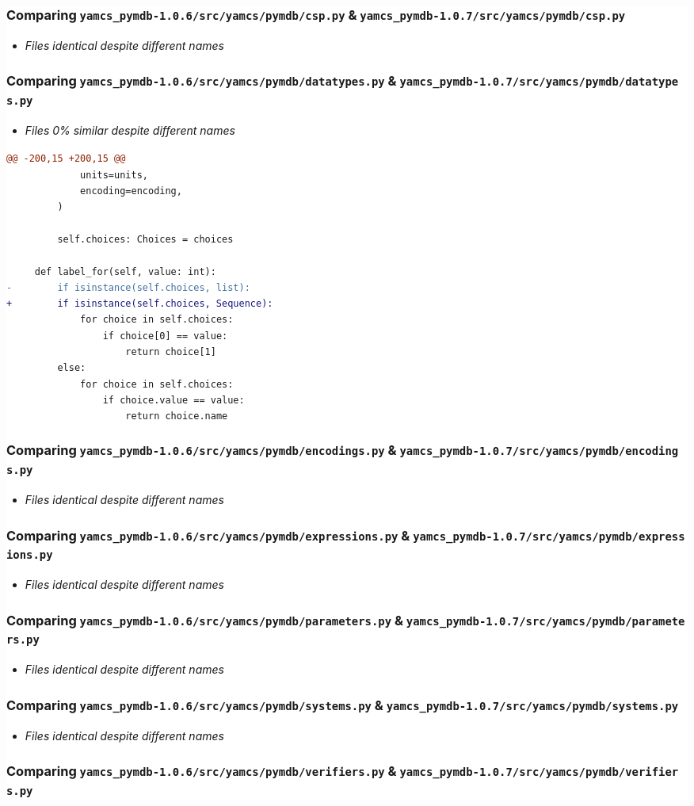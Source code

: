 ```diff
```

### Comparing `yamcs_pymdb-1.0.6/src/yamcs/pymdb/csp.py` & `yamcs_pymdb-1.0.7/src/yamcs/pymdb/csp.py`

 * *Files identical despite different names*

### Comparing `yamcs_pymdb-1.0.6/src/yamcs/pymdb/datatypes.py` & `yamcs_pymdb-1.0.7/src/yamcs/pymdb/datatypes.py`

 * *Files 0% similar despite different names*

```diff
@@ -200,15 +200,15 @@
             units=units,
             encoding=encoding,
         )
 
         self.choices: Choices = choices
 
     def label_for(self, value: int):
-        if isinstance(self.choices, list):
+        if isinstance(self.choices, Sequence):
             for choice in self.choices:
                 if choice[0] == value:
                     return choice[1]
         else:
             for choice in self.choices:
                 if choice.value == value:
                     return choice.name
```

### Comparing `yamcs_pymdb-1.0.6/src/yamcs/pymdb/encodings.py` & `yamcs_pymdb-1.0.7/src/yamcs/pymdb/encodings.py`

 * *Files identical despite different names*

### Comparing `yamcs_pymdb-1.0.6/src/yamcs/pymdb/expressions.py` & `yamcs_pymdb-1.0.7/src/yamcs/pymdb/expressions.py`

 * *Files identical despite different names*

### Comparing `yamcs_pymdb-1.0.6/src/yamcs/pymdb/parameters.py` & `yamcs_pymdb-1.0.7/src/yamcs/pymdb/parameters.py`

 * *Files identical despite different names*

### Comparing `yamcs_pymdb-1.0.6/src/yamcs/pymdb/systems.py` & `yamcs_pymdb-1.0.7/src/yamcs/pymdb/systems.py`

 * *Files identical despite different names*

### Comparing `yamcs_pymdb-1.0.6/src/yamcs/pymdb/verifiers.py` & `yamcs_pymdb-1.0.7/src/yamcs/pymdb/verifiers.py`
